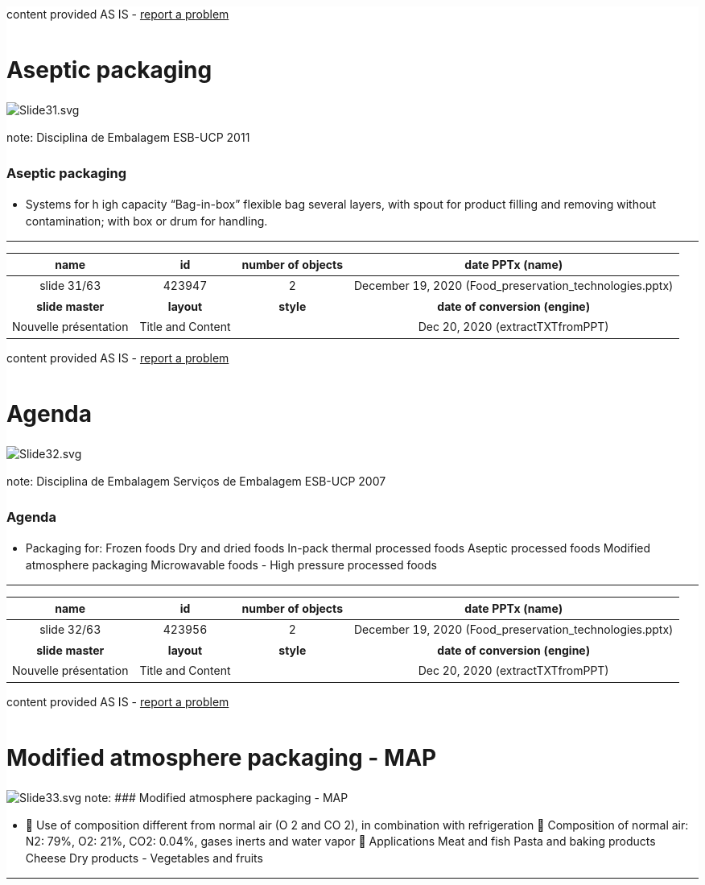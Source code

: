 content provided AS IS - [report a problem](mailto:olivier.vitrac@agroparistech.fr)

# Aseptic packaging
![Slide31.svg](./src_part1/Slide31.svg  "slide 31 of 63") 

note: Disciplina de Embalagem ESB-UCP 2011

### Aseptic packaging
* Systems for h igh capacity “Bag-in-box” flexible bag several layers, with spout for product filling and removing without contamination; with box or drum for handling.

---
|     **name**     |   **id**   | **number of objects** |      **date PPTx (name)**       |
| :--------------: | :--------: | :-------------------: | :-----------------------------: |
|        slide 31/63        |     423947     |          2           |            December 19, 2020 (Food_preservation_technologies.pptx)            |
| **slide master** | **layout** |       **style**       | **date of conversion (engine)** |
|        Nouvelle présentation        |     Title and Content     |                     |             Dec 20, 2020 (extractTXTfromPPT)             |


content provided AS IS - [report a problem](mailto:olivier.vitrac@agroparistech.fr)

# Agenda
![Slide32.svg](./src_part1/Slide32.svg  "slide 32 of 63") 

note: Disciplina de Embalagem Serviços de Embalagem ESB-UCP 2007

### Agenda
* Packaging for: Frozen foods Dry and dried foods In-pack thermal processed foods Aseptic processed foods Modified atmosphere packaging Microwavable foods - High pressure processed foods

---
|     **name**     |   **id**   | **number of objects** |      **date PPTx (name)**       |
| :--------------: | :--------: | :-------------------: | :-----------------------------: |
|        slide 32/63        |     423956     |          2           |            December 19, 2020 (Food_preservation_technologies.pptx)            |
| **slide master** | **layout** |       **style**       | **date of conversion (engine)** |
|        Nouvelle présentation        |     Title and Content     |                     |             Dec 20, 2020 (extractTXTfromPPT)             |


content provided AS IS - [report a problem](mailto:olivier.vitrac@agroparistech.fr)

# Modified atmosphere packaging - MAP
![Slide33.svg](./src_part1/Slide33.svg  "slide 33 of 63") 
note: ### Modified atmosphere packaging - MAP
*  Use of composition different from normal air (O 2 and CO 2), in combination with refrigeration  Composition of normal air: N2: 79%, O2: 21%, CO2: 0.04%, gases inerts and water vapor  Applications Meat and fish Pasta and baking products Cheese Dry products - Vegetables and fruits

---